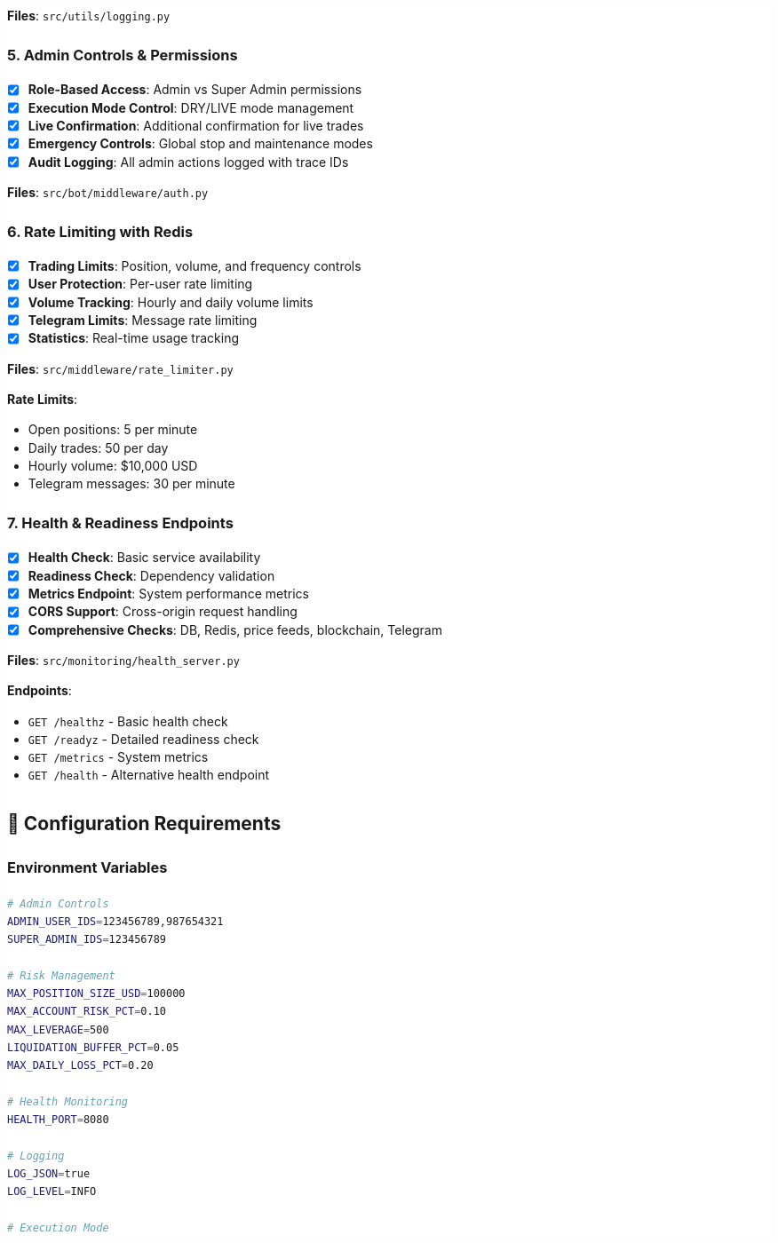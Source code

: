 **Files**: `src/utils/logging.py`

### 5. Admin Controls & Permissions
- [x] **Role-Based Access**: Admin vs Super Admin permissions
- [x] **Execution Mode Control**: DRY/LIVE mode management
- [x] **Live Confirmation**: Additional confirmation for live trades
- [x] **Emergency Controls**: Global stop and maintenance modes
- [x] **Audit Logging**: All admin actions logged with trace IDs

**Files**: `src/bot/middleware/auth.py`

### 6. Rate Limiting with Redis
- [x] **Trading Limits**: Position, volume, and frequency controls
- [x] **User Protection**: Per-user rate limiting
- [x] **Volume Tracking**: Hourly and daily volume limits
- [x] **Telegram Limits**: Message rate limiting
- [x] **Statistics**: Real-time usage tracking

**Files**: `src/middleware/rate_limiter.py`

**Rate Limits**:
- Open positions: 5 per minute
- Daily trades: 50 per day
- Hourly volume: $10,000 USD
- Telegram messages: 30 per minute

### 7. Health & Readiness Endpoints
- [x] **Health Check**: Basic service availability
- [x] **Readiness Check**: Dependency validation
- [x] **Metrics Endpoint**: System performance metrics
- [x] **CORS Support**: Cross-origin request handling
- [x] **Comprehensive Checks**: DB, Redis, price feeds, blockchain, Telegram

**Files**: `src/monitoring/health_server.py`

**Endpoints**:
- `GET /healthz` - Basic health check
- `GET /readyz` - Detailed readiness check
- `GET /metrics` - System metrics
- `GET /health` - Alternative health endpoint

## 🔧 Configuration Requirements

### Environment Variables
```bash
# Admin Controls
ADMIN_USER_IDS=123456789,987654321
SUPER_ADMIN_IDS=123456789

# Risk Management
MAX_POSITION_SIZE_USD=100000
MAX_ACCOUNT_RISK_PCT=0.10
MAX_LEVERAGE=500
LIQUIDATION_BUFFER_PCT=0.05
MAX_DAILY_LOSS_PCT=0.20

# Health Monitoring
HEALTH_PORT=8080

# Logging
LOG_JSON=true
LOG_LEVEL=INFO

# Execution Mode
```